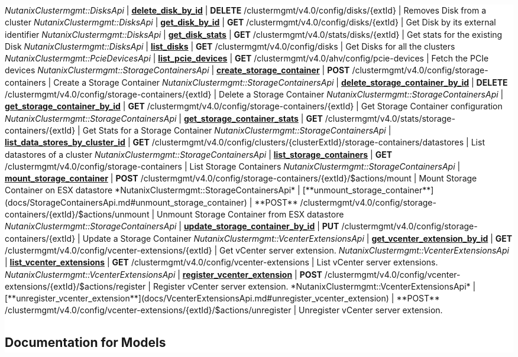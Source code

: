 *NutanixClustermgmt::DisksApi* | [**delete_disk_by_id**](docs/DisksApi.md#delete_disk_by_id) | **DELETE** /clustermgmt/v4.0/config/disks/{extId} | Removes Disk from a cluster
*NutanixClustermgmt::DisksApi* | [**get_disk_by_id**](docs/DisksApi.md#get_disk_by_id) | **GET** /clustermgmt/v4.0/config/disks/{extId} | Get Disk by its external identifier
*NutanixClustermgmt::DisksApi* | [**get_disk_stats**](docs/DisksApi.md#get_disk_stats) | **GET** /clustermgmt/v4.0/stats/disks/{extId} | Get stats for the existing Disk
*NutanixClustermgmt::DisksApi* | [**list_disks**](docs/DisksApi.md#list_disks) | **GET** /clustermgmt/v4.0/config/disks | Get Disks for all the clusters
*NutanixClustermgmt::PcieDevicesApi* | [**list_pcie_devices**](docs/PcieDevicesApi.md#list_pcie_devices) | **GET** /clustermgmt/v4.0/ahv/config/pcie-devices | Fetch the PCIe devices
*NutanixClustermgmt::StorageContainersApi* | [**create_storage_container**](docs/StorageContainersApi.md#create_storage_container) | **POST** /clustermgmt/v4.0/config/storage-containers | Create a Storage Container
*NutanixClustermgmt::StorageContainersApi* | [**delete_storage_container_by_id**](docs/StorageContainersApi.md#delete_storage_container_by_id) | **DELETE** /clustermgmt/v4.0/config/storage-containers/{extId} | Delete a Storage Container
*NutanixClustermgmt::StorageContainersApi* | [**get_storage_container_by_id**](docs/StorageContainersApi.md#get_storage_container_by_id) | **GET** /clustermgmt/v4.0/config/storage-containers/{extId} | Get Storage Container configuration
*NutanixClustermgmt::StorageContainersApi* | [**get_storage_container_stats**](docs/StorageContainersApi.md#get_storage_container_stats) | **GET** /clustermgmt/v4.0/stats/storage-containers/{extId} | Get Stats for a Storage Container
*NutanixClustermgmt::StorageContainersApi* | [**list_data_stores_by_cluster_id**](docs/StorageContainersApi.md#list_data_stores_by_cluster_id) | **GET** /clustermgmt/v4.0/config/clusters/{clusterExtId}/storage-containers/datastores | List datastores of a cluster
*NutanixClustermgmt::StorageContainersApi* | [**list_storage_containers**](docs/StorageContainersApi.md#list_storage_containers) | **GET** /clustermgmt/v4.0/config/storage-containers | List Storage Containers
*NutanixClustermgmt::StorageContainersApi* | [**mount_storage_container**](docs/StorageContainersApi.md#mount_storage_container) | **POST** /clustermgmt/v4.0/config/storage-containers/{extId}/$actions/mount | Mount Storage Container on ESX datastore
*NutanixClustermgmt::StorageContainersApi* | [**unmount_storage_container**](docs/StorageContainersApi.md#unmount_storage_container) | **POST** /clustermgmt/v4.0/config/storage-containers/{extId}/$actions/unmount | Unmount Storage Container from ESX datastore
*NutanixClustermgmt::StorageContainersApi* | [**update_storage_container_by_id**](docs/StorageContainersApi.md#update_storage_container_by_id) | **PUT** /clustermgmt/v4.0/config/storage-containers/{extId} | Update a Storage Container
*NutanixClustermgmt::VcenterExtensionsApi* | [**get_vcenter_extension_by_id**](docs/VcenterExtensionsApi.md#get_vcenter_extension_by_id) | **GET** /clustermgmt/v4.0/config/vcenter-extensions/{extId} | Get vCenter server extension.
*NutanixClustermgmt::VcenterExtensionsApi* | [**list_vcenter_extensions**](docs/VcenterExtensionsApi.md#list_vcenter_extensions) | **GET** /clustermgmt/v4.0/config/vcenter-extensions | List vCenter server extensions.
*NutanixClustermgmt::VcenterExtensionsApi* | [**register_vcenter_extension**](docs/VcenterExtensionsApi.md#register_vcenter_extension) | **POST** /clustermgmt/v4.0/config/vcenter-extensions/{extId}/$actions/register | Register vCenter server extension.
*NutanixClustermgmt::VcenterExtensionsApi* | [**unregister_vcenter_extension**](docs/VcenterExtensionsApi.md#unregister_vcenter_extension) | **POST** /clustermgmt/v4.0/config/vcenter-extensions/{extId}/$actions/unregister | Unregister vCenter server extension.


## Documentation for Models
